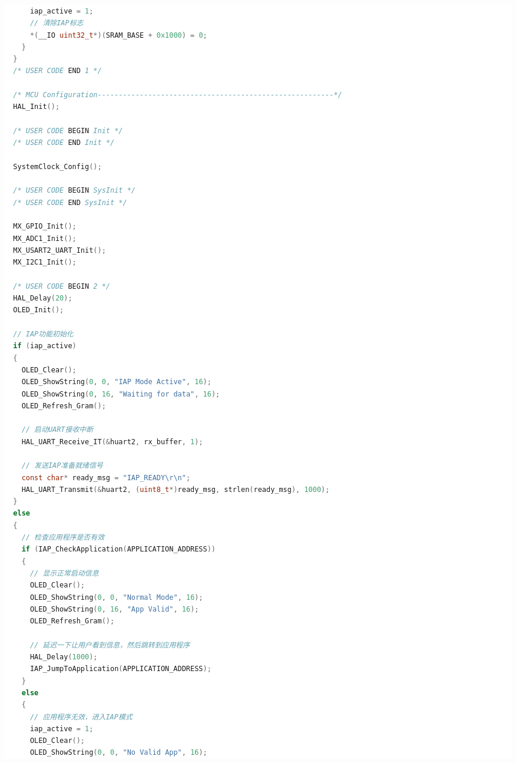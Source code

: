 ```c
      iap_active = 1;
      // 清除IAP标志
      *(__IO uint32_t*)(SRAM_BASE + 0x1000) = 0;
    }
  }
  /* USER CODE END 1 */

  /* MCU Configuration--------------------------------------------------------*/
  HAL_Init();

  /* USER CODE BEGIN Init */
  /* USER CODE END Init */

  SystemClock_Config();

  /* USER CODE BEGIN SysInit */
  /* USER CODE END SysInit */

  MX_GPIO_Init();
  MX_ADC1_Init();
  MX_USART2_UART_Init();
  MX_I2C1_Init();
  
  /* USER CODE BEGIN 2 */
  HAL_Delay(20);
  OLED_Init();
  
  // IAP功能初始化
  if (iap_active)
  {
    OLED_Clear();
    OLED_ShowString(0, 0, "IAP Mode Active", 16);
    OLED_ShowString(0, 16, "Waiting for data", 16);
    OLED_Refresh_Gram();
    
    // 启动UART接收中断
    HAL_UART_Receive_IT(&huart2, rx_buffer, 1);
    
    // 发送IAP准备就绪信号
    const char* ready_msg = "IAP_READY\r\n";
    HAL_UART_Transmit(&huart2, (uint8_t*)ready_msg, strlen(ready_msg), 1000);
  }
  else
  {
    // 检查应用程序是否有效
    if (IAP_CheckApplication(APPLICATION_ADDRESS))
    {
      // 显示正常启动信息
      OLED_Clear();
      OLED_ShowString(0, 0, "Normal Mode", 16);
      OLED_ShowString(0, 16, "App Valid", 16);
      OLED_Refresh_Gram();
      
      // 延迟一下让用户看到信息，然后跳转到应用程序
      HAL_Delay(1000);
      IAP_JumpToApplication(APPLICATION_ADDRESS);
    }
    else
    {
      // 应用程序无效，进入IAP模式
      iap_active = 1;
      OLED_Clear();
      OLED_ShowString(0, 0, "No Valid App", 16);
```